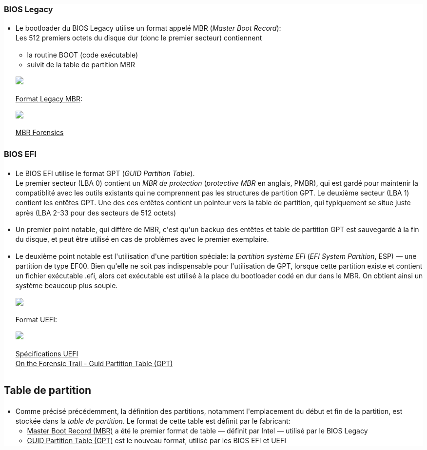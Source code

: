 ### BIOS Legacy

* Le bootloader du BIOS Legacy utilise un format appelé MBR (*Master Boot Record*):  
  Les 512 premiers octets du disque dur (donc le premier secteur) contiennent

  - la routine BOOT (code exécutable)
  - suivit de la table de partition MBR

  ![](https://i.imgur.com/7NAY81q.png)

  <ins>Format Legacy MBR</ins>:

  ![](https://i.imgur.com/Lth7NZz.png)

  [MBR Forensics](https://nixhacker.com/explaining-the-magic-of-mbr-and-its/)

### BIOS EFI

* Le BIOS EFI utilise le format GPT (*GUID Partition Table*).  
  Le premier secteur (LBA 0) contient un *MBR de protection* (*protective MBR* en anglais, PMBR), qui est gardé pour maintenir la compatiblité avec les outils existants qui ne comprennent pas les structures de partition GPT. Le deuxième secteur (LBA 1) contient les entêtes GPT. Une des ces entêtes contient un pointeur vers la table de partition, qui typiquement se situe juste après (LBA 2-33 pour des secteurs de 512 octets)

* Un premier point notable, qui diffère de MBR, c'est qu'un backup des entêtes et table de partition GPT est sauvegardé à la fin du disque, et peut être utilisé en cas de problèmes avec le premier exemplaire.

* Le deuxième point notable est l'utilisation d'une partition spéciale: la *partition système EFI* (*EFI System Partition*, ESP) — une partition de type EF00. Bien qu'elle ne soit pas indispensable pour l'utilisation de GPT, lorsque cette partition existe et contient un fichier exécutable .efi, alors cet exécutable est utilisé à la place du bootloader codé en dur dans le MBR. On obtient ainsi un système beaucoup plus souple.

  ![](https://i.imgur.com/vhfDXmy.png)

  <ins>Format UEFI</ins>:

  ![](https://i.imgur.com/E4GoeMr.png)

  [Spécifications UEFI](https://uefi.org/sites/default/files/resources/UEFI_Spec_2_8_final.pdf)  
  [On the Forensic Trail - Guid Partition Table (GPT)](http://www.invoke-ir.com/2015/06/ontheforensictrail-part3.html)

## Table de partition

* Comme précisé précédemment, la définition des partitions, notamment l'emplacement du début et fin de la partition, est stockée dans la *table de partition*. Le format de cette table est définit par le fabricant:
  - <ins>Master Boot Record (MBR)</ins> a été le premier format de table — définit par Intel — utilisé par le BIOS Legacy
  - <ins>GUID Partition Table (GPT)</ins> est le nouveau format, utilisé par les BIOS EFI et UEFI
